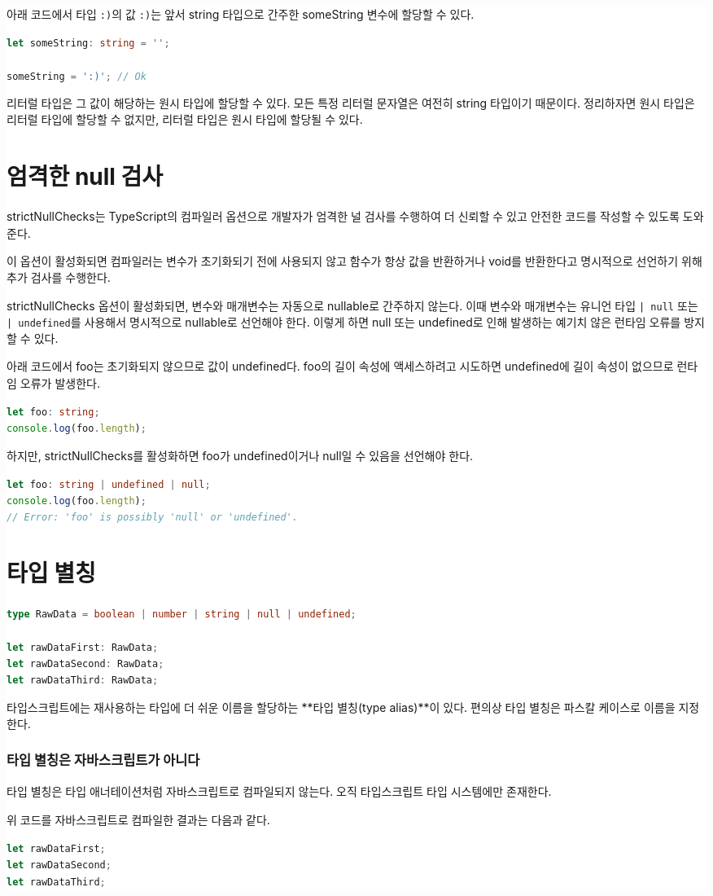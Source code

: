 아래 코드에서 타입 `:)`의 값 `:)`는 앞서 string 타입으로 간주한 someString 변수에 할당할 수 있다.

```ts
let someString: string = '';

someString = ':)'; // Ok
```

리터럴 타입은 그 값이 해당하는 원시 타입에 할당할 수 있다. 모든 특정 리터럴 문자열은 여전히 string 타입이기 때문이다. 정리하자면 원시 타입은 리터럴 타입에 할당할 수 없지만, 리터럴 타입은 원시 타입에 할당될 수 있다.

# 엄격한 null 검사

strictNullChecks는 TypeScript의 컴파일러 옵션으로 개발자가 엄격한 널 검사를 수행하여 더 신뢰할 수 있고 안전한 코드를 작성할 수 있도록 도와준다.

이 옵션이 활성화되면 컴파일러는 변수가 초기화되기 전에 사용되지 않고 함수가 항상 값을 반환하거나 void를 반환한다고 명시적으로 선언하기 위해 추가 검사를 수행한다.

strictNullChecks 옵션이 활성화되면, 변수와 매개변수는 자동으로 nullable로 간주하지 않는다. 이때 변수와 매개변수는 유니언 타입 `| null` 또는 `| undefined`를 사용해서 명시적으로 nullable로 선언해야 한다. 이렇게 하면 null 또는 undefined로 인해 발생하는 예기치 않은 런타임 오류를 방지할 수 있다.

아래 코드에서 foo는 초기화되지 않으므로 값이 undefined다. foo의 길이 속성에 액세스하려고 시도하면 undefined에 길이 속성이 없으므로 런타임 오류가 발생한다.

```ts
let foo: string;
console.log(foo.length);
```

하지만, strictNullChecks를 활성화하면 foo가 undefined이거나 null일 수 있음을 선언해야 한다.

```ts
let foo: string | undefined | null;
console.log(foo.length);
// Error: 'foo' is possibly 'null' or 'undefined'.
```

# 타입 별칭

```ts
type RawData = boolean | number | string | null | undefined;

let rawDataFirst: RawData;
let rawDataSecond: RawData;
let rawDataThird: RawData;
```

타입스크립트에는 재사용하는 타입에 더 쉬운 이름을 할당하는 **타입 별칭(type alias)**이 있다. 편의상 타입 별칭은 파스칼 케이스로 이름을 지정한다.

### 타입 별칭은 자바스크립트가 아니다

타입 별칭은 타입 애너테이션처럼 자바스크립트로 컴파일되지 않는다. 오직 타입스크립트 타입 시스템에만 존재한다.

위 코드를 자바스크립트로 컴파일한 결과는 다음과 같다.

```ts
let rawDataFirst;
let rawDataSecond;
let rawDataThird;
```
